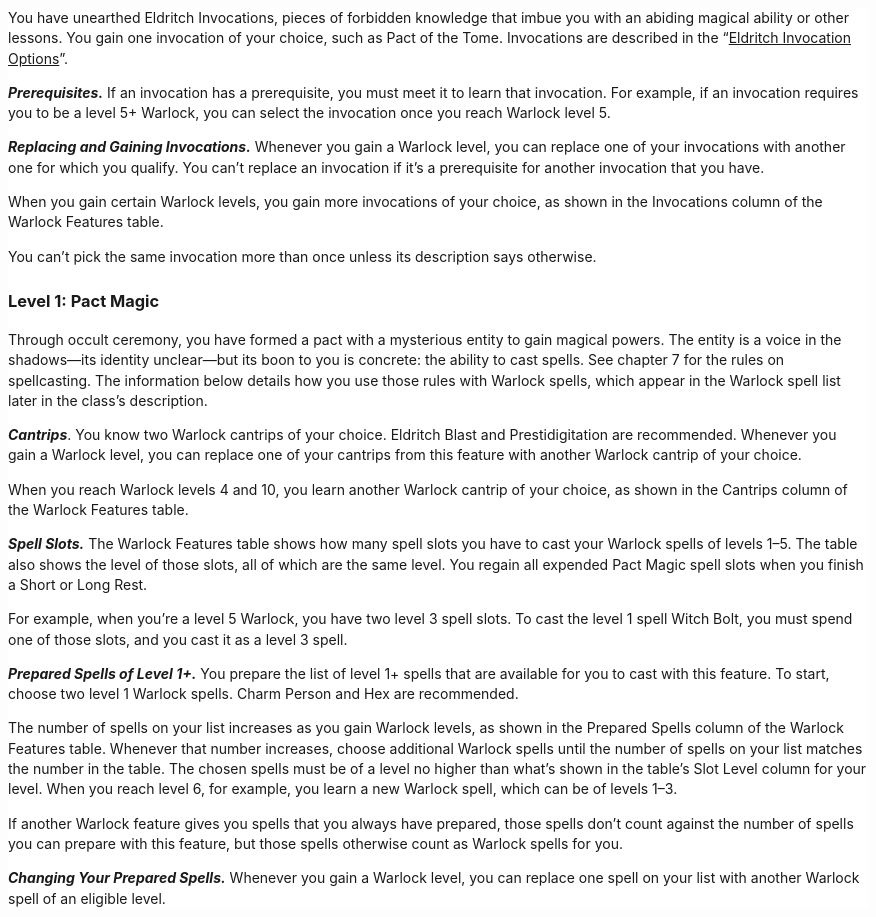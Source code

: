 You have unearthed Eldritch Invocations, pieces of forbidden knowledge that imbue you with an abiding magical ability or other lessons. You gain one invocation of your choice, such as Pact of the Tome. Invocations are described in the “[Eldritch Invocation Options](../../character-creation/option/warlock-invocations/index.md)”.

***Prerequisites.*** If an invocation has a prerequisite, you must meet it to learn that invocation. For example, if an invocation requires you to be a level 5+ Warlock, you can select the invocation once you reach Warlock level 5.

***Replacing and Gaining Invocations.*** Whenever you gain a Warlock level, you can replace one of your invocations with another one for which you qualify. You can’t replace an invocation if it’s a prerequisite for another invocation that you have.

When you gain certain Warlock levels, you gain more invocations of your choice, as shown in the Invocations column of the Warlock Features table.

You can’t pick the same invocation more than once unless its description says otherwise.

### Level 1: Pact Magic

Through occult ceremony, you have formed a pact with a mysterious entity to gain magical powers. The entity is a voice in the shadows—its identity unclear—but its boon to you is concrete: the ability to cast spells. See chapter 7 for the rules on spellcasting. The information below details how you use those rules with Warlock spells, which appear in the Warlock spell list later in the class’s description.

***Cantrips***. You know two Warlock cantrips of your choice. Eldritch Blast and Prestidigitation are recommended. Whenever you gain a Warlock level, you can replace one of your cantrips from this feature with another Warlock cantrip of your choice.

When you reach Warlock levels 4 and 10, you learn another Warlock cantrip of your choice, as shown in the Cantrips column of the Warlock Features table.

***Spell Slots.*** The Warlock Features table shows how many spell slots you have to cast your Warlock spells of levels 1–5. The table also shows the level of those slots, all of which are the same level. You regain all expended Pact Magic spell slots when you finish a Short or Long Rest.

For example, when you’re a level 5 Warlock, you have two level 3 spell slots. To cast the level 1 spell Witch Bolt, you must spend one of those slots, and you cast it as a level 3 spell.

***Prepared Spells of Level 1+.*** You prepare the list of level 1+ spells that are available for you to cast with this feature. To start, choose two level 1 Warlock spells. Charm Person and Hex are recommended.

The number of spells on your list increases as you gain Warlock levels, as shown in the Prepared Spells column of the Warlock Features table. Whenever that number increases, choose additional Warlock spells until the number of spells on your list matches the number in the table. The chosen spells must be of a level no higher than what’s shown in the table’s Slot Level column for your level. When you reach level 6, for example, you learn a new Warlock spell, which can be of levels 1–3.

If another Warlock feature gives you spells that you always have prepared, those spells don’t count against the number of spells you can prepare with this feature, but those spells otherwise count as Warlock spells for you.

***Changing Your Prepared Spells.*** Whenever you gain a Warlock level, you can replace one spell on your list with another Warlock spell of an eligible level.
